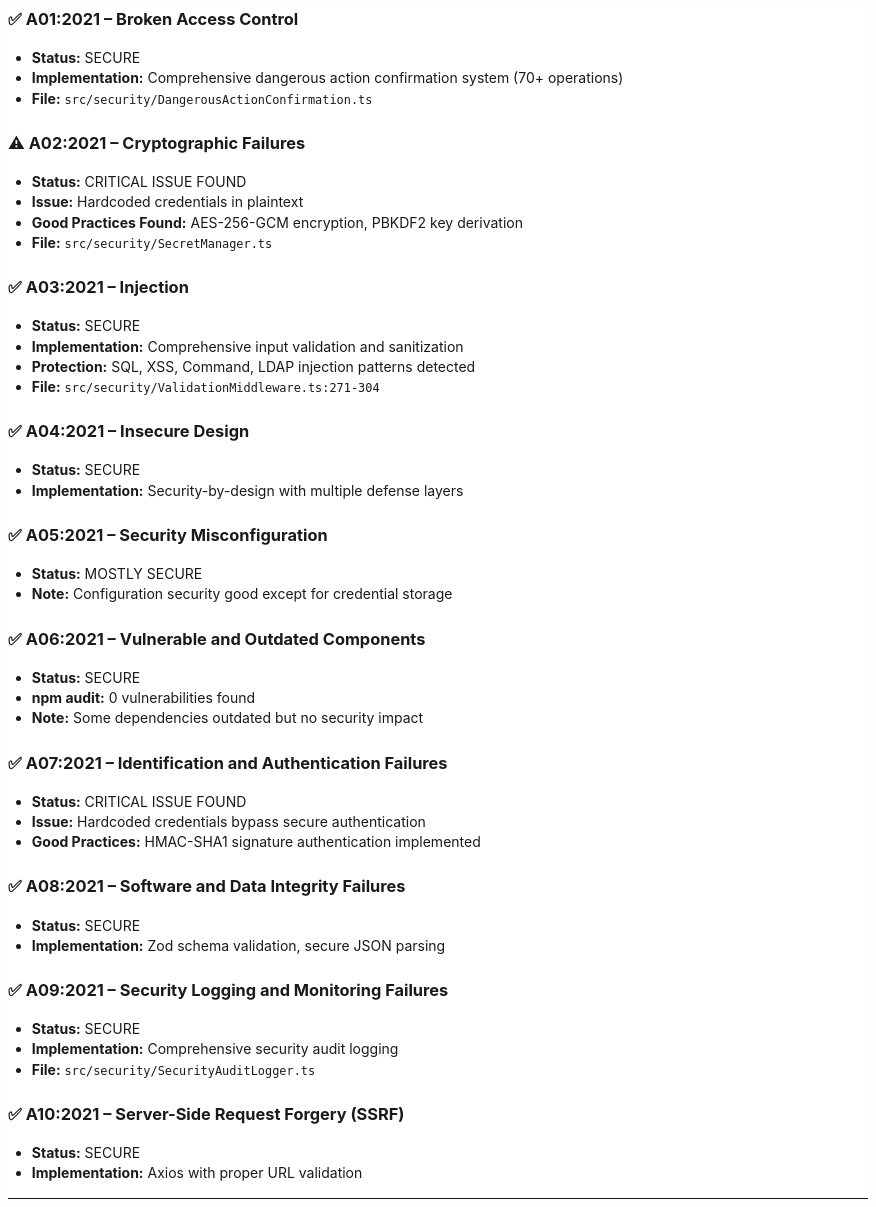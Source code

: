 ### ✅ **A01:2021 – Broken Access Control**
- **Status:** SECURE
- **Implementation:** Comprehensive dangerous action confirmation system (70+ operations)
- **File:** `src/security/DangerousActionConfirmation.ts`

### ⚠️ **A02:2021 – Cryptographic Failures**
- **Status:** CRITICAL ISSUE FOUND
- **Issue:** Hardcoded credentials in plaintext
- **Good Practices Found:** AES-256-GCM encryption, PBKDF2 key derivation
- **File:** `src/security/SecretManager.ts`

### ✅ **A03:2021 – Injection**
- **Status:** SECURE
- **Implementation:** Comprehensive input validation and sanitization
- **Protection:** SQL, XSS, Command, LDAP injection patterns detected
- **File:** `src/security/ValidationMiddleware.ts:271-304`

### ✅ **A04:2021 – Insecure Design**
- **Status:** SECURE
- **Implementation:** Security-by-design with multiple defense layers

### ✅ **A05:2021 – Security Misconfiguration**
- **Status:** MOSTLY SECURE
- **Note:** Configuration security good except for credential storage

### ✅ **A06:2021 – Vulnerable and Outdated Components**
- **Status:** SECURE
- **npm audit:** 0 vulnerabilities found
- **Note:** Some dependencies outdated but no security impact

### ✅ **A07:2021 – Identification and Authentication Failures**
- **Status:** CRITICAL ISSUE FOUND
- **Issue:** Hardcoded credentials bypass secure authentication
- **Good Practices:** HMAC-SHA1 signature authentication implemented

### ✅ **A08:2021 – Software and Data Integrity Failures**
- **Status:** SECURE
- **Implementation:** Zod schema validation, secure JSON parsing

### ✅ **A09:2021 – Security Logging and Monitoring Failures**
- **Status:** SECURE
- **Implementation:** Comprehensive security audit logging
- **File:** `src/security/SecurityAuditLogger.ts`

### ✅ **A10:2021 – Server-Side Request Forgery (SSRF)**
- **Status:** SECURE
- **Implementation:** Axios with proper URL validation

---